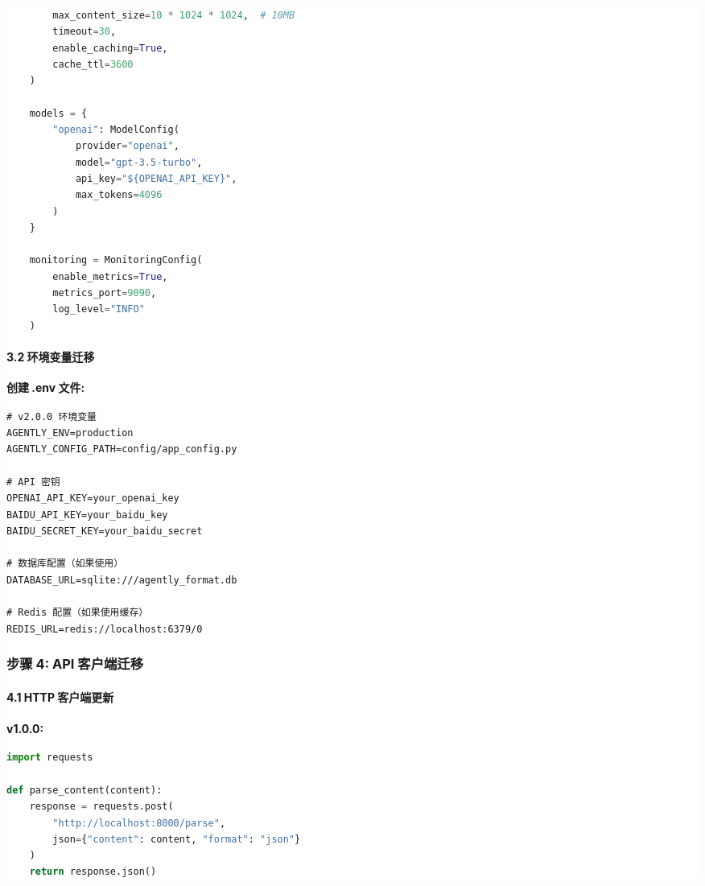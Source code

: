 ```python
        max_content_size=10 * 1024 * 1024,  # 10MB
        timeout=30,
        enable_caching=True,
        cache_ttl=3600
    )
    
    models = {
        "openai": ModelConfig(
            provider="openai",
            model="gpt-3.5-turbo",
            api_key="${OPENAI_API_KEY}",
            max_tokens=4096
        )
    }
    
    monitoring = MonitoringConfig(
        enable_metrics=True,
        metrics_port=9090,
        log_level="INFO"
    )
```

#### 3.2 环境变量迁移

**创建 .env 文件:**
```env
# v2.0.0 环境变量
AGENTLY_ENV=production
AGENTLY_CONFIG_PATH=config/app_config.py

# API 密钥
OPENAI_API_KEY=your_openai_key
BAIDU_API_KEY=your_baidu_key
BAIDU_SECRET_KEY=your_baidu_secret

# 数据库配置（如果使用）
DATABASE_URL=sqlite:///agently_format.db

# Redis 配置（如果使用缓存）
REDIS_URL=redis://localhost:6379/0
```

### 步骤 4: API 客户端迁移

#### 4.1 HTTP 客户端更新

**v1.0.0:**
```python
import requests

def parse_content(content):
    response = requests.post(
        "http://localhost:8000/parse",
        json={"content": content, "format": "json"}
    )
    return response.json()
```
